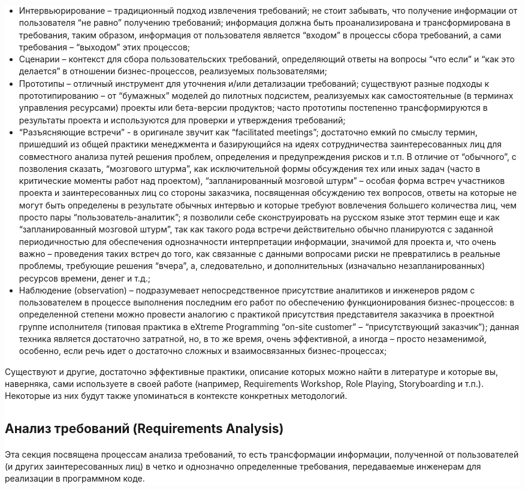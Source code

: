 - Интервьюрирование – традиционный подход извлечения требований; не стоит
забывать, что получение информации от пользователя “не равно” получению
требований; информация должна быть проанализирована и трансформирована в
требования, таким образом, информация от пользователя является “входом” в
процессы сбора требований, а сами требования – “выходом” этих процессов;
- Сценарии – контекст для сбора пользовательских требований, определяющий
ответы на вопросы “что если” и “как это делается” в отношении бизнес-процессов,
реализуемых пользователями;
- Прототипы – отличный инструмент для уточнения и/или детализации требований;
существуют разные подходы к прототипированию – от “бумажных” моделей до
пилотных подсистем, реализуемых как самостоятельные (в терминах управления
ресурсами) проекты или бета-версии продуктов; часто прототипы постепенно
трансформируются в результаты проекта и используются для проверки и утверждения
требований;
- “Разъясняющие встречи” - в оригинале звучит как “facilitated meetings”;
достаточно емкий по смыслу термин, пришедший из общей практики менеджмента и
базирующийся на идеях сотрудничества заинтересованных лиц для совместного
анализа путей решения проблем, определения и предупреждения рисков и т.п. В
отличие от “обычного”, с позволения сказать, “мозгового штурма”, как
исключительной формы обсуждения тех или иных задач (часто в критические моменты
работ над проектом), “запланированный мозговой штурм” – особая форма встреч
участников проекта и заинтересованных лиц со стороны заказчика, посвященная
обсуждению тех вопросов, ответы на которые не могут быть определены в
результате обычных интервью и которые требуют вовлечения большего количества
лиц, чем просто пары “пользователь-аналитик”; я позволили себе сконструировать
на русском языке этот термин еще и как “запланированный мозговой штурм”, так
как такого рода встречи действительно обычно планируются с заданной
периодичностью для обеспечения однозначности интерпретации информации, значимой
для проекта и, что очень важно – проведения таких встреч до того, как связанные
с данными вопросами риски не превратились в реальные проблемы, требующие
решения “вчера”, а, следовательно, и дополнительных (изначально
незапланированных) ресурсов времени, денег и т.д.;
- Наблюдение (observation) – подразумевает непосредственное присутствие
аналитиков и инженеров рядом с пользователем в процессе выполнения последним
его работ по обеспечению функционирования бизнес-процессов: в определенной
степени можно провести аналогию с практикой присутствия представителя заказчика
в проектной группе исполнителя (типовая практика в eXtreme Programming
“on-site customer” – “присутствующий заказчик”); данная техника является
достаточно затратной, но, в то же время, очень эффективной, а иногда – просто
незаменимой, особенно, если речь идет о достаточно сложных и взаимосвязанных
бизнес-процессах;

Существуют и другие, достаточно эффективные практики, описание которых можно
найти в литературе и которые вы, наверняка, сами используете в своей работе
(например, Requirements Workshop, Role Playing, Storyboarding и т.п.).
Некоторые из них будут также упоминаться в контексте конкретных методологий.

## Анализ требований (Requirements Analysis)

Эта секция посвящена процессам анализа требований, то есть трансформации
информации, полученной от пользователей (и других заинтересованных лиц) в четко
и однозначно определенные требования, передаваемые инженерам для реализации в
программном коде.
